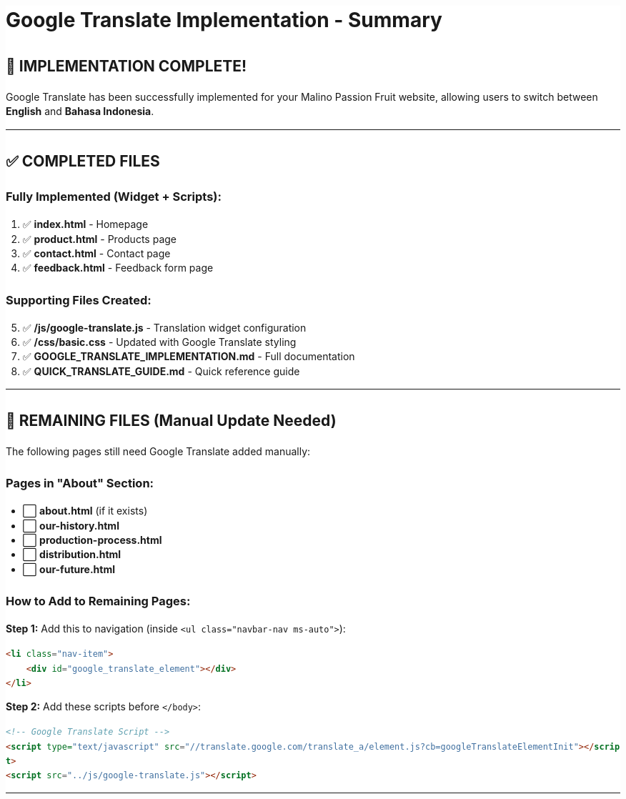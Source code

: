 # Google Translate Implementation - Summary

## 🎉 IMPLEMENTATION COMPLETE!

Google Translate has been successfully implemented for your Malino Passion Fruit website, allowing users to switch between **English** and **Bahasa Indonesia**.

---

## ✅ COMPLETED FILES

### Fully Implemented (Widget + Scripts):
1. ✅ **index.html** - Homepage
2. ✅ **product.html** - Products page
3. ✅ **contact.html** - Contact page
4. ✅ **feedback.html** - Feedback form page

### Supporting Files Created:
5. ✅ **/js/google-translate.js** - Translation widget configuration
6. ✅ **/css/basic.css** - Updated with Google Translate styling
7. ✅ **GOOGLE_TRANSLATE_IMPLEMENTATION.md** - Full documentation
8. ✅ **QUICK_TRANSLATE_GUIDE.md** - Quick reference guide

---

## 📝 REMAINING FILES (Manual Update Needed)

The following pages still need Google Translate added manually:

### Pages in "About" Section:
- ⬜ **about.html** (if it exists)
- ⬜ **our-history.html**
- ⬜ **production-process.html**
- ⬜ **distribution.html**
- ⬜ **our-future.html**

### How to Add to Remaining Pages:

**Step 1:** Add this to navigation (inside `<ul class="navbar-nav ms-auto">`):
```html
<li class="nav-item">
    <div id="google_translate_element"></div>
</li>
```

**Step 2:** Add these scripts before `</body>`:
```html
<!-- Google Translate Script -->
<script type="text/javascript" src="//translate.google.com/translate_a/element.js?cb=googleTranslateElementInit"></script>
<script src="../js/google-translate.js"></script>
```

---